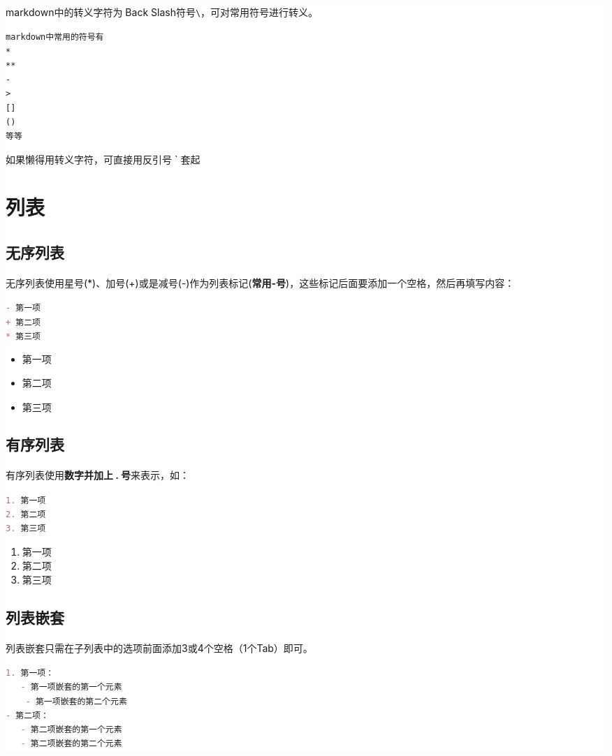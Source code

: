 markdown中的转义字符为 Back Slash符号`\`，可对常用符号进行转义。

```undefined
markdown中常用的符号有
*
**
-
>
[]
()
等等
```

如果懒得用转义字符，可直接用反引号 \` 套起

# 列表

## 无序列表

无序列表使用星号(\*)、加号(+)或是减号(-)作为列表标记(**常用\-号**)，这些标记后面要添加一个空格，然后再填写内容：

```markdown
- 第一项
+ 第二项
* 第三项
```

-   第一项

-   第二项

-   第三项

## 有序列表

有序列表使用**数字并加上 . 号**来表示，如：

```markdown
1. 第一项
2. 第二项
3. 第三项
```

1.  第一项
2.  第二项
3.  第三项

## 列表嵌套

列表嵌套只需在子列表中的选项前面添加3或4个空格（1个Tab）即可。

```markdown
1. 第一项：
   - 第一项嵌套的第一个元素
    - 第一项嵌套的第二个元素
- 第二项：
   - 第二项嵌套的第一个元素
   - 第二项嵌套的第二个元素
```
